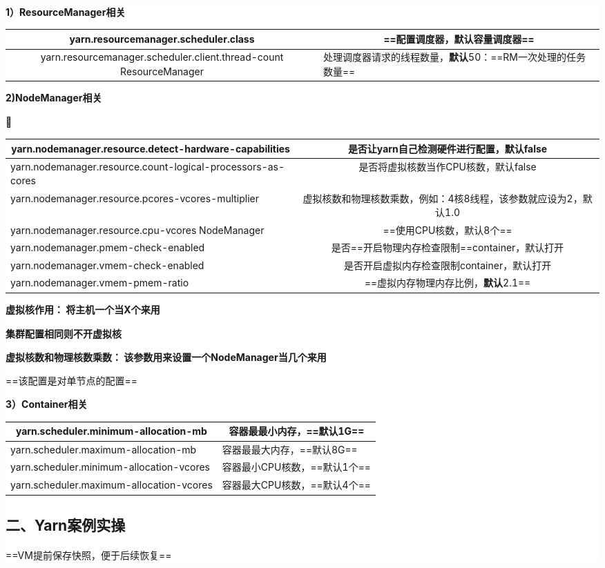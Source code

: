 **1）ResourceManager相关**



|             yarn.resourcemanager.scheduler.class             | ==配置调度器，默认容量调度器==                               |
| :----------------------------------------------------------: | ------------------------------------------------------------ |
| yarn.resourcemanager.scheduler.client.thread-count   ResourceManager | 处理调度器请求的线程数量，**默认**50：==RM一次处理的任务数量== |





**2)NodeManager相关**

🚩

| yarn.nodemanager.resource.detect-hardware-capabilities      |          是否让yarn自己检测硬件进行配置，默认false           |
| ----------------------------------------------------------- | :----------------------------------------------------------: |
| yarn.nodemanager.resource.count-logical-processors-as-cores |             是否将虚拟核数当作CPU核数，默认false             |
| yarn.nodemanager.resource.pcores-vcores-multiplier          | 虚拟核数和物理核数乘数，例如：4核8线程，该参数就应设为2，默认1.0 |
| yarn.nodemanager.resource.cpu-vcores     NodeManager        |                   ==使用CPU核数，默认8个==                   |
| yarn.nodemanager.pmem-check-enabled                         |       是否==开启物理内存检查限制==container，默认打开        |
| yarn.nodemanager.vmem-check-enabled                         |         是否开启虚拟内存检查限制container，默认打开          |
| yarn.nodemanager.vmem-pmem-ratio                            |            ==虚拟内存物理内存比例，**默认**2.1==             |

**虚拟核作用： 将主机一个当X个来用**

**集群配置相同则不开虚拟核**

**虚拟核数和物理核数乘数： 该参数用来设置一个NodeManager当几个来用**

==该配置是对单节点的配置==





**3）Container相关**



| yarn.scheduler.minimum-allocation-mb     | 容器最最小内存，==默认1G==   |
| ---------------------------------------- | ---------------------------- |
| yarn.scheduler.maximum-allocation-mb     | 容器最最大内存，==默认8G==   |
| yarn.scheduler.minimum-allocation-vcores | 容器最小CPU核数，==默认1个== |
| yarn.scheduler.maximum-allocation-vcores | 容器最大CPU核数，==默认4个== |







## 二、Yarn案例实操



==VM提前保存快照，便于后续恢复==
